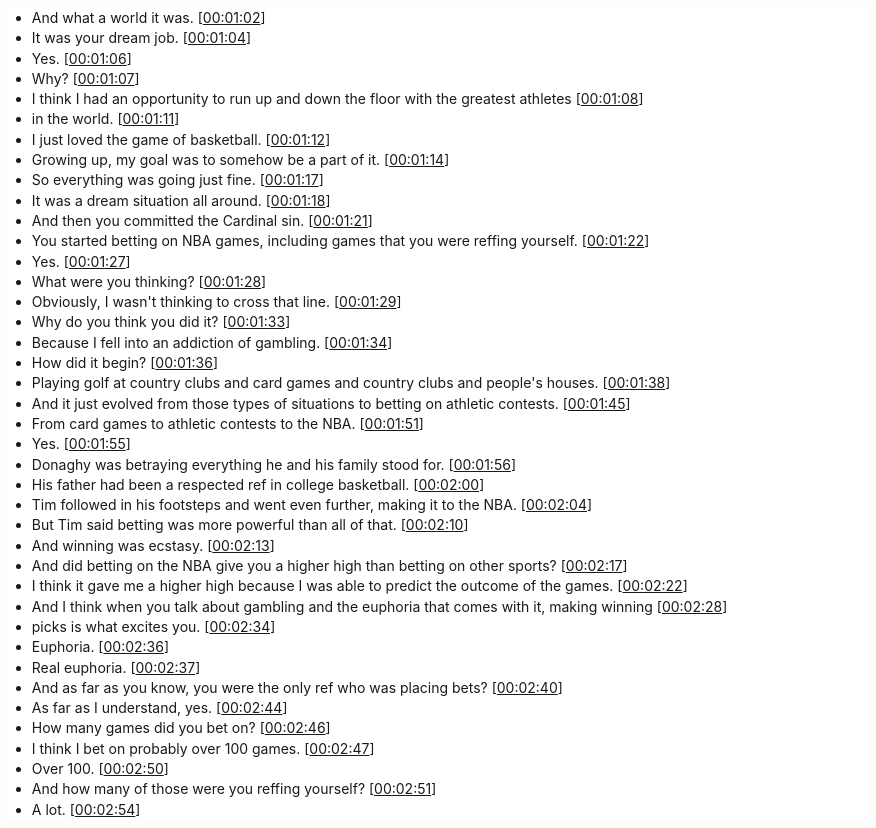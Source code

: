*  And what a world it was. [[00:01:02](https://www.youtube.com/watch?v=4qHXcIHi_Hw&t=62.239999999999995s)]
*  It was your dream job. [[00:01:04](https://www.youtube.com/watch?v=4qHXcIHi_Hw&t=64.2s)]
*  Yes. [[00:01:06](https://www.youtube.com/watch?v=4qHXcIHi_Hw&t=66.36s)]
*  Why? [[00:01:07](https://www.youtube.com/watch?v=4qHXcIHi_Hw&t=67.36s)]
*  I think I had an opportunity to run up and down the floor with the greatest athletes [[00:01:08](https://www.youtube.com/watch?v=4qHXcIHi_Hw&t=68.36s)]
*  in the world. [[00:01:11](https://www.youtube.com/watch?v=4qHXcIHi_Hw&t=71.78s)]
*  I just loved the game of basketball. [[00:01:12](https://www.youtube.com/watch?v=4qHXcIHi_Hw&t=72.78s)]
*  Growing up, my goal was to somehow be a part of it. [[00:01:14](https://www.youtube.com/watch?v=4qHXcIHi_Hw&t=74.44s)]
*  So everything was going just fine. [[00:01:17](https://www.youtube.com/watch?v=4qHXcIHi_Hw&t=77.72s)]
*  It was a dream situation all around. [[00:01:18](https://www.youtube.com/watch?v=4qHXcIHi_Hw&t=78.96s)]
*  And then you committed the Cardinal sin. [[00:01:21](https://www.youtube.com/watch?v=4qHXcIHi_Hw&t=81.08s)]
*  You started betting on NBA games, including games that you were reffing yourself. [[00:01:22](https://www.youtube.com/watch?v=4qHXcIHi_Hw&t=82.48s)]
*  Yes. [[00:01:27](https://www.youtube.com/watch?v=4qHXcIHi_Hw&t=87.28s)]
*  What were you thinking? [[00:01:28](https://www.youtube.com/watch?v=4qHXcIHi_Hw&t=88.28s)]
*  Obviously, I wasn't thinking to cross that line. [[00:01:29](https://www.youtube.com/watch?v=4qHXcIHi_Hw&t=89.28s)]
*  Why do you think you did it? [[00:01:33](https://www.youtube.com/watch?v=4qHXcIHi_Hw&t=93.36s)]
*  Because I fell into an addiction of gambling. [[00:01:34](https://www.youtube.com/watch?v=4qHXcIHi_Hw&t=94.76s)]
*  How did it begin? [[00:01:36](https://www.youtube.com/watch?v=4qHXcIHi_Hw&t=96.60000000000001s)]
*  Playing golf at country clubs and card games and country clubs and people's houses. [[00:01:38](https://www.youtube.com/watch?v=4qHXcIHi_Hw&t=98.64s)]
*  And it just evolved from those types of situations to betting on athletic contests. [[00:01:45](https://www.youtube.com/watch?v=4qHXcIHi_Hw&t=105.16s)]
*  From card games to athletic contests to the NBA. [[00:01:51](https://www.youtube.com/watch?v=4qHXcIHi_Hw&t=111.28s)]
*  Yes. [[00:01:55](https://www.youtube.com/watch?v=4qHXcIHi_Hw&t=115.24s)]
*  Donaghy was betraying everything he and his family stood for. [[00:01:56](https://www.youtube.com/watch?v=4qHXcIHi_Hw&t=116.24s)]
*  His father had been a respected ref in college basketball. [[00:02:00](https://www.youtube.com/watch?v=4qHXcIHi_Hw&t=120.96000000000001s)]
*  Tim followed in his footsteps and went even further, making it to the NBA. [[00:02:04](https://www.youtube.com/watch?v=4qHXcIHi_Hw&t=124.96000000000001s)]
*  But Tim said betting was more powerful than all of that. [[00:02:10](https://www.youtube.com/watch?v=4qHXcIHi_Hw&t=130.28s)]
*  And winning was ecstasy. [[00:02:13](https://www.youtube.com/watch?v=4qHXcIHi_Hw&t=133.96s)]
*  And did betting on the NBA give you a higher high than betting on other sports? [[00:02:17](https://www.youtube.com/watch?v=4qHXcIHi_Hw&t=137.34s)]
*  I think it gave me a higher high because I was able to predict the outcome of the games. [[00:02:22](https://www.youtube.com/watch?v=4qHXcIHi_Hw&t=142.18s)]
*  And I think when you talk about gambling and the euphoria that comes with it, making winning [[00:02:28](https://www.youtube.com/watch?v=4qHXcIHi_Hw&t=148.06s)]
*  picks is what excites you. [[00:02:34](https://www.youtube.com/watch?v=4qHXcIHi_Hw&t=154.36s)]
*  Euphoria. [[00:02:36](https://www.youtube.com/watch?v=4qHXcIHi_Hw&t=156.74s)]
*  Real euphoria. [[00:02:37](https://www.youtube.com/watch?v=4qHXcIHi_Hw&t=157.94s)]
*  And as far as you know, you were the only ref who was placing bets? [[00:02:40](https://www.youtube.com/watch?v=4qHXcIHi_Hw&t=160.7s)]
*  As far as I understand, yes. [[00:02:44](https://www.youtube.com/watch?v=4qHXcIHi_Hw&t=164.62s)]
*  How many games did you bet on? [[00:02:46](https://www.youtube.com/watch?v=4qHXcIHi_Hw&t=166.38s)]
*  I think I bet on probably over 100 games. [[00:02:47](https://www.youtube.com/watch?v=4qHXcIHi_Hw&t=167.98s)]
*  Over 100. [[00:02:50](https://www.youtube.com/watch?v=4qHXcIHi_Hw&t=170.26s)]
*  And how many of those were you reffing yourself? [[00:02:51](https://www.youtube.com/watch?v=4qHXcIHi_Hw&t=171.38s)]
*  A lot. [[00:02:54](https://www.youtube.com/watch?v=4qHXcIHi_Hw&t=174.26s)]